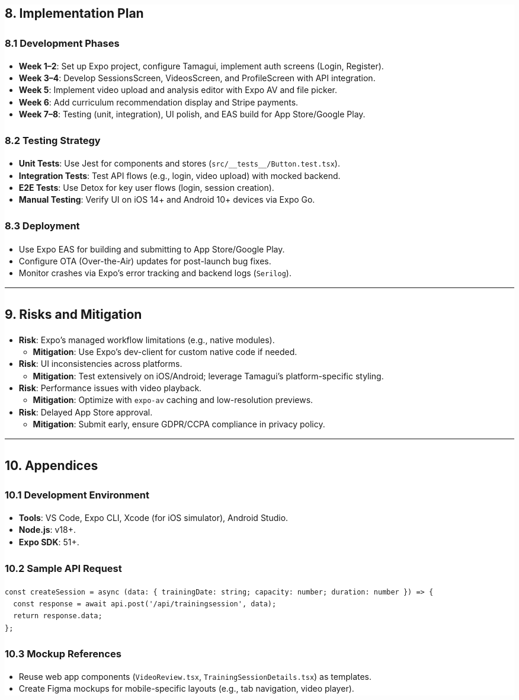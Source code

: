 
## 8. Implementation Plan

### 8.1 Development Phases
- **Week 1–2**: Set up Expo project, configure Tamagui, implement auth screens (Login, Register).
- **Week 3–4**: Develop SessionsScreen, VideosScreen, and ProfileScreen with API integration.
- **Week 5**: Implement video upload and analysis editor with Expo AV and file picker.
- **Week 6**: Add curriculum recommendation display and Stripe payments.
- **Week 7–8**: Testing (unit, integration), UI polish, and EAS build for App Store/Google Play.

### 8.2 Testing Strategy
- **Unit Tests**: Use Jest for components and stores (`src/__tests__/Button.test.tsx`).
- **Integration Tests**: Test API flows (e.g., login, video upload) with mocked backend.
- **E2E Tests**: Use Detox for key user flows (login, session creation).
- **Manual Testing**: Verify UI on iOS 14+ and Android 10+ devices via Expo Go.

### 8.3 Deployment
- Use Expo EAS for building and submitting to App Store/Google Play.
- Configure OTA (Over-the-Air) updates for post-launch bug fixes.
- Monitor crashes via Expo’s error tracking and backend logs (`Serilog`).

---

## 9. Risks and Mitigation

- **Risk**: Expo’s managed workflow limitations (e.g., native modules).
  - **Mitigation**: Use Expo’s dev-client for custom native code if needed.
- **Risk**: UI inconsistencies across platforms.
  - **Mitigation**: Test extensively on iOS/Android; leverage Tamagui’s platform-specific styling.
- **Risk**: Performance issues with video playback.
  - **Mitigation**: Optimize with `expo-av` caching and low-resolution previews.
- **Risk**: Delayed App Store approval.
  - **Mitigation**: Submit early, ensure GDPR/CCPA compliance in privacy policy.

---

## 10. Appendices

### 10.1 Development Environment
- **Tools**: VS Code, Expo CLI, Xcode (for iOS simulator), Android Studio.
- **Node.js**: v18+.
- **Expo SDK**: 51+.

### 10.2 Sample API Request
```tsx
const createSession = async (data: { trainingDate: string; capacity: number; duration: number }) => {
  const response = await api.post('/api/trainingsession', data);
  return response.data;
};
```

### 10.3 Mockup References
- Reuse web app components (`VideoReview.tsx`, `TrainingSessionDetails.tsx`) as templates.
- Create Figma mockups for mobile-specific layouts (e.g., tab navigation, video player).